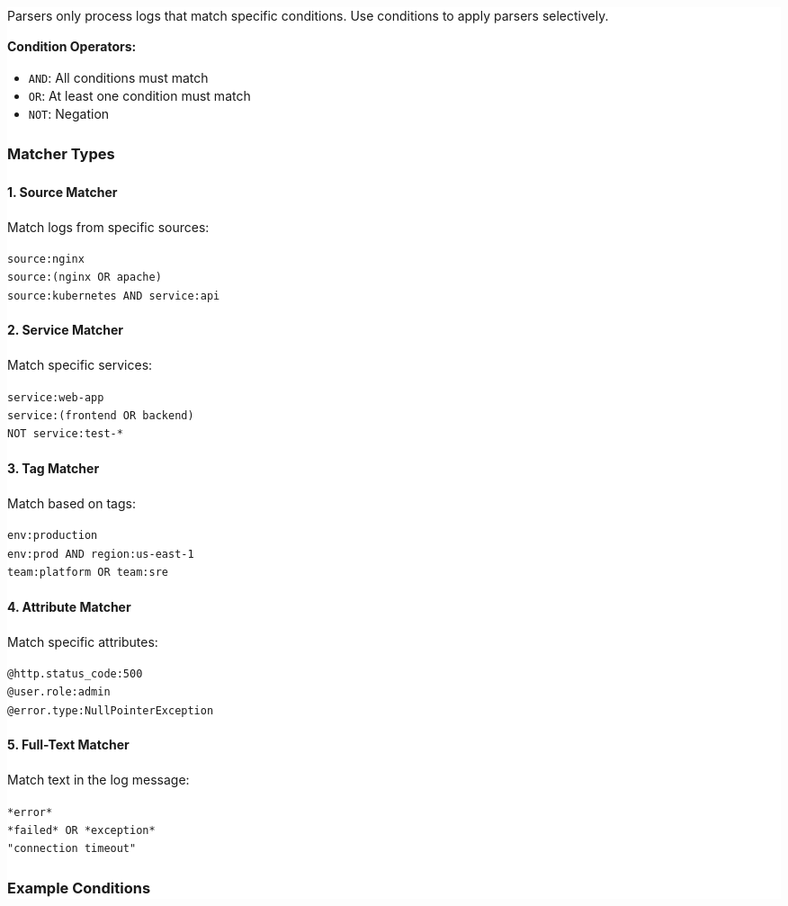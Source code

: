 Parsers only process logs that match specific conditions. Use conditions to apply parsers selectively.

**Condition Operators:**
- `AND`: All conditions must match
- `OR`: At least one condition must match
- `NOT`: Negation

### Matcher Types

#### 1. **Source Matcher**
Match logs from specific sources:

```
source:nginx
source:(nginx OR apache)
source:kubernetes AND service:api
```

#### 2. **Service Matcher**
Match specific services:

```
service:web-app
service:(frontend OR backend)
NOT service:test-*
```

#### 3. **Tag Matcher**
Match based on tags:

```
env:production
env:prod AND region:us-east-1
team:platform OR team:sre
```

#### 4. **Attribute Matcher**
Match specific attributes:

```
@http.status_code:500
@user.role:admin
@error.type:NullPointerException
```

#### 5. **Full-Text Matcher**
Match text in the log message:

```
*error*
*failed* OR *exception*
"connection timeout"
```

### Example Conditions
